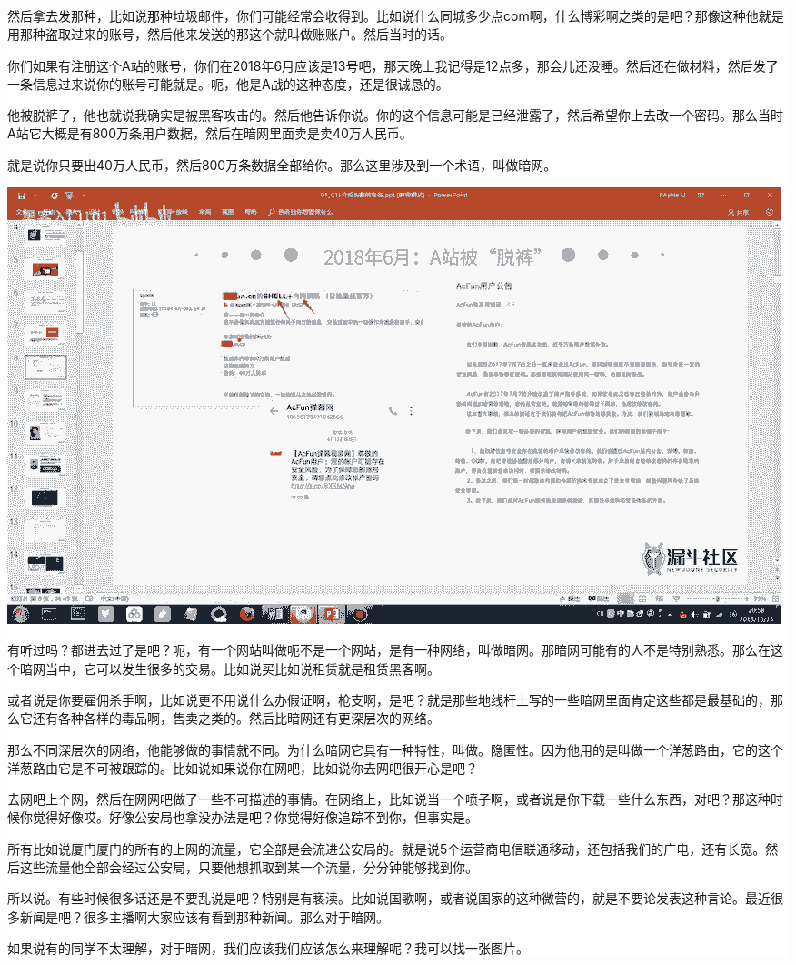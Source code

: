 然后拿去发那种，比如说那种垃圾邮件，你们可能经常会收得到。比如说什么同城多少点com啊，什么博彩啊之类的是吧？那像这种他就是用那种盗取过来的账号，然后他来发送的那这个就叫做账账户。然后当时的话。

你们如果有注册这个A站的账号，你们在2018年6月应该是13号吧，那天晚上我记得是12点多，那会儿还没睡。然后还在做材料，然后发了一条信息过来说你的账号可能就是。呃，他是A战的这种态度，还是很诚恳的。

他被脱裤了，他也就说我确实是被黑客攻击的。然后他告诉你说。你的这个信息可能是已经泄露了，然后希望你上去改一个密码。那么当时A站它大概是有800万条用户数据，然后在暗网里面卖是卖40万人民币。

就是说你只要出40万人民币，然后800万条数据全部给你。那么这里涉及到一个术语，叫做暗网。

![](img/85134c67d1ca03042290c3aa52232f0b_6.png)

有听过吗？都进去过了是吧？呃，有一个网站叫做呃不是一个网站，是有一种网络，叫做暗网。那暗网可能有的人不是特别熟悉。那么在这个暗网当中，它可以发生很多的交易。比如说买比如说租赁就是租赁黑客啊。

或者说是你要雇佣杀手啊，比如说更不用说什么办假证啊，枪支啊，是吧？就是那些地线杆上写的一些暗网里面肯定这些都是最基础的，那么它还有各种各样的毒品啊，售卖之类的。然后比暗网还有更深层次的网络。

那么不同深层次的网络，他能够做的事情就不同。为什么暗网它具有一种特性，叫做。隐匿性。因为他用的是叫做一个洋葱路由，它的这个洋葱路由它是不可被跟踪的。比如说如果说你在网吧，比如说你去网吧很开心是吧？

去网吧上个网，然后在网网吧做了一些不可描述的事情。在网络上，比如说当一个喷子啊，或者说是你下载一些什么东西，对吧？那这种时候你觉得好像哎。好像公安局也拿没办法是吧？你觉得好像追踪不到你，但事实是。

所有比如说厦门厦门的所有的上网的流量，它全部是会流进公安局的。就是说5个运营商电信联通移动，还包括我们的广电，还有长宽。然后这些流量他全部会经过公安局，只要他想抓取到某一个流量，分分钟能够找到你。

所以说。有些时候很多话还是不要乱说是吧？特别是有亵渎。比如说国歌啊，或者说国家的这种微营的，就是不要论发表这种言论。最近很多新闻是吧？很多主播啊大家应该有看到那种新闻。那么对于暗网。

如果说有的同学不太理解，对于暗网，我们应该我们应该怎么来理解呢？我可以找一张图片。

